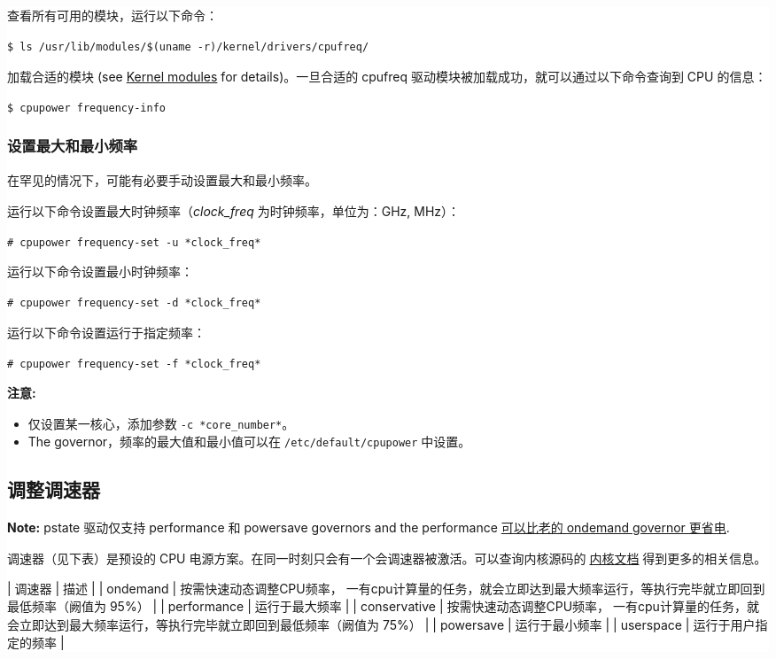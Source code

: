 查看所有可用的模块，运行以下命令：

```
$ ls /usr/lib/modules/$(uname -r)/kernel/drivers/cpufreq/

```

加载合适的模块 (see [Kernel modules](/index.php/Kernel_modules "Kernel modules") for details)。一旦合适的 cpufreq 驱动模块被加载成功，就可以通过以下命令查询到 CPU 的信息：

```
$ cpupower frequency-info

```

### 设置最大和最小频率

在罕见的情况下，可能有必要手动设置最大和最小频率。

运行以下命令设置最大时钟频率（*clock_freq* 为时钟频率，单位为：GHz, MHz）：

```
# cpupower frequency-set -u *clock_freq*

```

运行以下命令设置最小时钟频率：

```
# cpupower frequency-set -d *clock_freq*

```

运行以下命令设置运行于指定频率：

```
# cpupower frequency-set -f *clock_freq*

```

**注意:**

*   仅设置某一核心，添加参数 `-c *core_number*`。
*   The governor，频率的最大值和最小值可以在 `/etc/default/cpupower` 中设置。

## 调整调速器

**Note:** pstate 驱动仅支持 performance 和 powersave governors and the performance [可以比老的 ondemand governor 更省电](http://www.phoronix.com/scan.php?page=news_item&px=MTM3NDQ).

调速器（见下表）是预设的 CPU 电源方案。在同一时刻只会有一个会调速器被激活。可以查询内核源码的 [内核文档](https://www.kernel.org/doc/Documentation/cpu-freq/governors.txt) 得到更多的相关信息。

| 调速器 | 描述 |
| ondemand | 按需快速动态调整CPU频率， 一有cpu计算量的任务，就会立即达到最大频率运行，等执行完毕就立即回到最低频率（阙值为 95%） |
| performance | 运行于最大频率 |
| conservative | 按需快速动态调整CPU频率， 一有cpu计算量的任务，就会立即达到最大频率运行，等执行完毕就立即回到最低频率（阙值为 75%） |
| powersave | 运行于最小频率 |
| userspace | 运行于用户指定的频率 |
